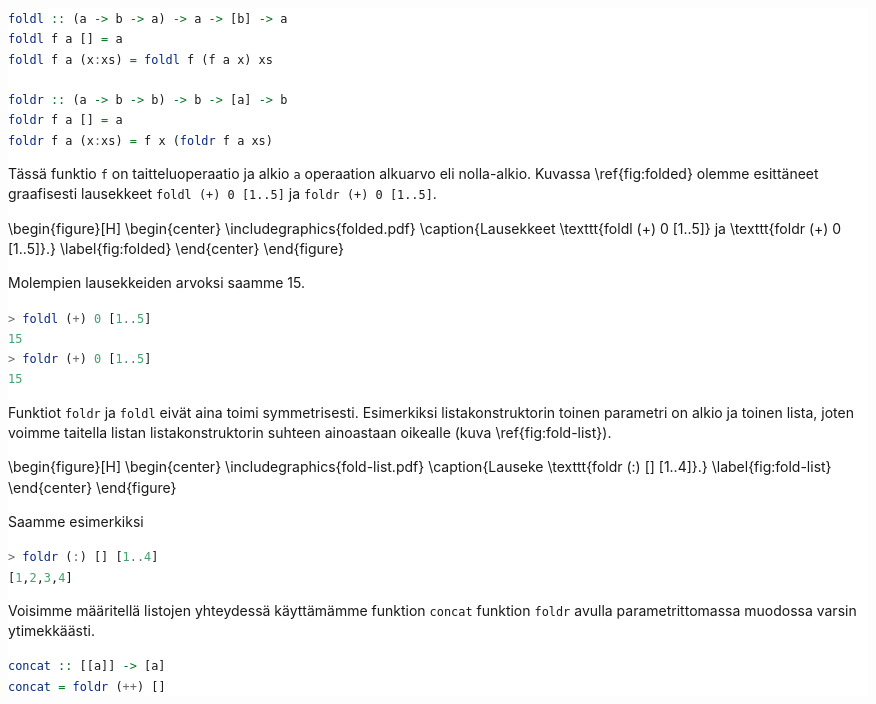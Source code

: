 ```haskell
foldl :: (a -> b -> a) -> a -> [b] -> a
foldl f a [] = a                  
foldl f a (x:xs) = foldl f (f a x) xs

foldr :: (a -> b -> b) -> b -> [a] -> b
foldr f a [] = a
foldr f a (x:xs) = f x (foldr f a xs)
```

Tässä funktio `f` on taitteluoperaatio ja alkio `a` operaation alkuarvo eli nolla-alkio. Kuvassa \ref{fig:folded} olemme esittäneet graafisesti lausekkeet `foldl (+) 0 [1..5]` ja `foldr (+) 0 [1..5]`.

\begin{figure}[H]
\begin{center}
\includegraphics{folded.pdf}
\caption{Lausekkeet \texttt{foldl (+) 0 [1..5]} ja \texttt{foldr (+) 0 [1..5]}.}
\label{fig:folded}
\end{center}
\end{figure}

Molempien lausekkeiden arvoksi saamme 15.

```haskell
> foldl (+) 0 [1..5]
15
> foldr (+) 0 [1..5]
15
```

Funktiot `foldr` ja `foldl` eivät aina toimi symmetrisesti. Esimerkiksi listakonstruktorin toinen parametri on alkio ja toinen lista, joten voimme taitella listan listakonstruktorin suhteen ainoastaan oikealle (kuva \ref{fig:fold-list}).

\begin{figure}[H]
\begin{center}
\includegraphics{fold-list.pdf}
\caption{Lauseke \texttt{foldr (:) [] [1..4]}.}
\label{fig:fold-list}
\end{center}
\end{figure}

Saamme esimerkiksi

```haskell
> foldr (:) [] [1..4]
[1,2,3,4]
```

Voisimme määritellä listojen yhteydessä käyttämämme funktion `concat` funktion `foldr` avulla parametrittomassa muodossa varsin ytimekkäästi.

```haskell
concat :: [[a]] -> [a]
concat = foldr (++) []
```
